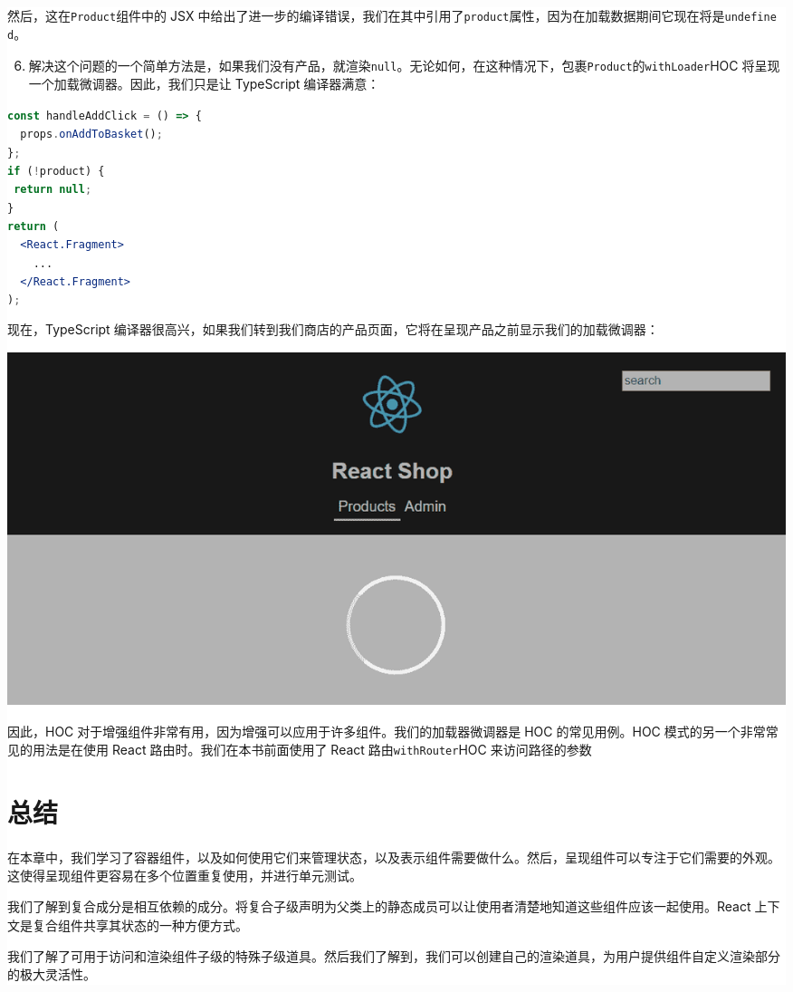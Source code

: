然后，这在`Product`组件中的 JSX 中给出了进一步的编译错误，我们在其中引用了`product`属性，因为在加载数据期间它现在将是`undefined`。

6.  解决这个问题的一个简单方法是，如果我们没有产品，就渲染`null`。无论如何，在这种情况下，包裹`Product`的`withLoader`HOC 将呈现一个加载微调器。因此，我们只是让 TypeScript 编译器满意：

```jsx
const handleAddClick = () => {
  props.onAddToBasket();
};
if (!product) {
 return null;
}
return (
  <React.Fragment>
    ...
  </React.Fragment>
);
```

现在，TypeScript 编译器很高兴，如果我们转到我们商店的产品页面，它将在呈现产品之前显示我们的加载微调器：

![](img/13a53776-e0bb-4729-8884-3a88283ab8f7.png)

因此，HOC 对于增强组件非常有用，因为增强可以应用于许多组件。我们的加载器微调器是 HOC 的常见用例。HOC 模式的另一个非常常见的用法是在使用 React 路由时。我们在本书前面使用了 React 路由`withRouter`HOC 来访问路径的参数

# 总结

在本章中，我们学习了容器组件，以及如何使用它们来管理状态，以及表示组件需要做什么。然后，呈现组件可以专注于它们需要的外观。这使得呈现组件更容易在多个位置重复使用，并进行单元测试。

我们了解到复合成分是相互依赖的成分。将复合子级声明为父类上的静态成员可以让使用者清楚地知道这些组件应该一起使用。React 上下文是复合组件共享其状态的一种方便方式。

我们了解了可用于访问和渲染组件子级的特殊子级道具。然后我们了解到，我们可以创建自己的渲染道具，为用户提供组件自定义渲染部分的极大灵活性。
